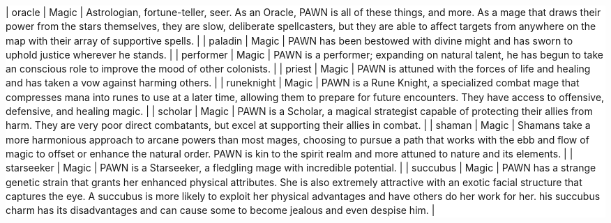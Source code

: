 | oracle        | Magic      | Astrologian, fortune-teller, seer. As an Oracle, PAWN is all of these things, and more. As a mage that draws their power from the stars themselves, they are slow, deliberate spellcasters, but they are able to affect targets from anywhere on the map with their array of supportive spells.                                                                                                                                                                                                                                                                                                             |
| paladin       | Magic      | PAWN has been bestowed with divine might and has sworn to uphold justice wherever he stands.                                                                                                                                                                                                                                                                                                                                                                                                                                                                                                                |
| performer     | Magic      | PAWN is a performer; expanding on natural talent, he has begun to take an conscious role to improve the mood of other colonists.                                                                                                                                                                                                                                                                                                                                                                                                                                                                            |
| priest        | Magic      | PAWN is attuned with the forces of life and healing and has taken a vow against harming others.                                                                                                                                                                                                                                                                                                                                                                                                                                                                                                             |
| runeknight    | Magic      | PAWN is a Rune Knight, a specialized combat mage that compresses mana into runes to use at a later time, allowing them to prepare for future encounters. They have access to offensive, defensive, and healing magic.                                                                                                                                                                                                                                                                                                                                                                                       |
| scholar       | Magic      | PAWN is a Scholar, a magical strategist capable of protecting their allies from harm. They are very poor direct combatants, but excel at supporting their allies in combat.                                                                                                                                                                                                                                                                                                                                                                                                                                 |
| shaman        | Magic      | Shamans take a more harmonious approach to arcane powers than most mages, choosing to pursue a path that works with the ebb and flow of magic to offset or enhance the natural order. PAWN is kin to the spirit realm and more attuned to nature and its elements.                                                                                                                                                                                                                                                                                                                                          |
| starseeker    | Magic      | PAWN is a Starseeker, a fledgling mage with incredible potential.                                                                                                                                                                                                                                                                                                                                                                                                                                                                                                                                           |
| succubus      | Magic      | PAWN has a strange genetic strain that grants her enhanced physical attributes. She is also extremely attractive with an exotic facial structure that captures the eye. A succubus is more likely to exploit her physical advantages and have others do her work for her. his succubus charm has its disadvantages and can cause some to become jealous and even despise him.                                                                                                                                                                                                                               |
